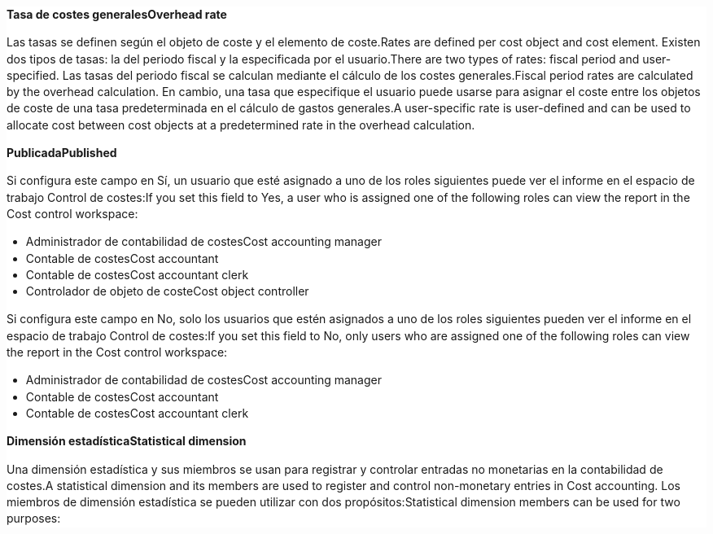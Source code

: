 <span data-ttu-id="7c9dc-264">**Tasa de costes generales**</span><span class="sxs-lookup"><span data-stu-id="7c9dc-264">**Overhead rate**</span></span>

<span data-ttu-id="7c9dc-265">Las tasas se definen según el objeto de coste y el elemento de coste.</span><span class="sxs-lookup"><span data-stu-id="7c9dc-265">Rates are defined per cost object and cost element.</span></span> <span data-ttu-id="7c9dc-266">Existen dos tipos de tasas: la del periodo fiscal y la especificada por el usuario.</span><span class="sxs-lookup"><span data-stu-id="7c9dc-266">There are two types of rates: fiscal period and user-specified.</span></span> <span data-ttu-id="7c9dc-267">Las tasas del periodo fiscal se calculan mediante el cálculo de los costes generales.</span><span class="sxs-lookup"><span data-stu-id="7c9dc-267">Fiscal period rates are calculated by the overhead calculation.</span></span> <span data-ttu-id="7c9dc-268">En cambio, una tasa que especifique el usuario puede usarse para asignar el coste entre los objetos de coste de una tasa predeterminada en el cálculo de gastos generales.</span><span class="sxs-lookup"><span data-stu-id="7c9dc-268">A user-specific rate is user-defined and can be used to allocate cost between cost objects at a predetermined rate in the overhead calculation.</span></span>

<span data-ttu-id="7c9dc-269">**Publicada**</span><span class="sxs-lookup"><span data-stu-id="7c9dc-269">**Published**</span></span>

<span data-ttu-id="7c9dc-270">Si configura este campo en Sí, un usuario que esté asignado a uno de los roles siguientes puede ver el informe en el espacio de trabajo Control de costes:</span><span class="sxs-lookup"><span data-stu-id="7c9dc-270">If you set this field to Yes, a user who is assigned one of the following roles can view the report in the Cost control workspace:</span></span>

-  <span data-ttu-id="7c9dc-271">Administrador de contabilidad de costes</span><span class="sxs-lookup"><span data-stu-id="7c9dc-271">Cost accounting manager</span></span>
-  <span data-ttu-id="7c9dc-272">Contable de costes</span><span class="sxs-lookup"><span data-stu-id="7c9dc-272">Cost accountant</span></span>
-  <span data-ttu-id="7c9dc-273">Contable de costes</span><span class="sxs-lookup"><span data-stu-id="7c9dc-273">Cost accountant clerk</span></span>
-  <span data-ttu-id="7c9dc-274">Controlador de objeto de coste</span><span class="sxs-lookup"><span data-stu-id="7c9dc-274">Cost object controller</span></span>

<span data-ttu-id="7c9dc-275">Si configura este campo en No, solo los usuarios que estén asignados a uno de los roles siguientes pueden ver el informe en el espacio de trabajo Control de costes:</span><span class="sxs-lookup"><span data-stu-id="7c9dc-275">If you set this field to No, only users who are assigned one of the following roles can view the report in the Cost control workspace:</span></span>

-  <span data-ttu-id="7c9dc-276">Administrador de contabilidad de costes</span><span class="sxs-lookup"><span data-stu-id="7c9dc-276">Cost accounting manager</span></span>
-  <span data-ttu-id="7c9dc-277">Contable de costes</span><span class="sxs-lookup"><span data-stu-id="7c9dc-277">Cost accountant</span></span>
-  <span data-ttu-id="7c9dc-278">Contable de costes</span><span class="sxs-lookup"><span data-stu-id="7c9dc-278">Cost accountant clerk</span></span>

<span data-ttu-id="7c9dc-279">**Dimensión estadística**</span><span class="sxs-lookup"><span data-stu-id="7c9dc-279">**Statistical dimension**</span></span>

<span data-ttu-id="7c9dc-280">Una dimensión estadística y sus miembros se usan para registrar y controlar entradas no monetarias en la contabilidad de costes.</span><span class="sxs-lookup"><span data-stu-id="7c9dc-280">A statistical dimension and its members are used to register and control non-monetary entries in Cost accounting.</span></span> <span data-ttu-id="7c9dc-281">Los miembros de dimensión estadística se pueden utilizar con dos propósitos:</span><span class="sxs-lookup"><span data-stu-id="7c9dc-281">Statistical dimension members can be used for two purposes:</span></span>
